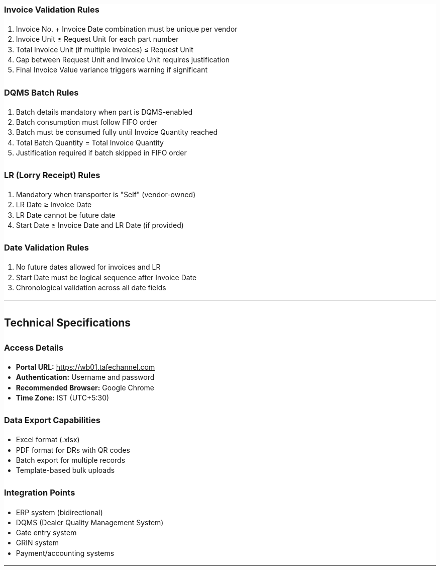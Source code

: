 ### Invoice Validation Rules
1. Invoice No. + Invoice Date combination must be unique per vendor
2. Invoice Unit ≤ Request Unit for each part number
3. Total Invoice Unit (if multiple invoices) ≤ Request Unit
4. Gap between Request Unit and Invoice Unit requires justification
5. Final Invoice Value variance triggers warning if significant

### DQMS Batch Rules
1. Batch details mandatory when part is DQMS-enabled
2. Batch consumption must follow FIFO order
3. Batch must be consumed fully until Invoice Quantity reached
4. Total Batch Quantity = Total Invoice Quantity
5. Justification required if batch skipped in FIFO order

### LR (Lorry Receipt) Rules
1. Mandatory when transporter is "Self" (vendor-owned)
2. LR Date ≥ Invoice Date
3. LR Date cannot be future date
4. Start Date ≥ Invoice Date and LR Date (if provided)

### Date Validation Rules
1. No future dates allowed for invoices and LR
2. Start Date must be logical sequence after Invoice Date
3. Chronological validation across all date fields

---

## Technical Specifications

### Access Details
- **Portal URL:** https://wb01.tafechannel.com
- **Authentication:** Username and password
- **Recommended Browser:** Google Chrome
- **Time Zone:** IST (UTC+5:30)

### Data Export Capabilities
- Excel format (.xlsx)
- PDF format for DRs with QR codes
- Batch export for multiple records
- Template-based bulk uploads

### Integration Points
- ERP system (bidirectional)
- DQMS (Dealer Quality Management System)
- Gate entry system
- GRIN system
- Payment/accounting systems

---
